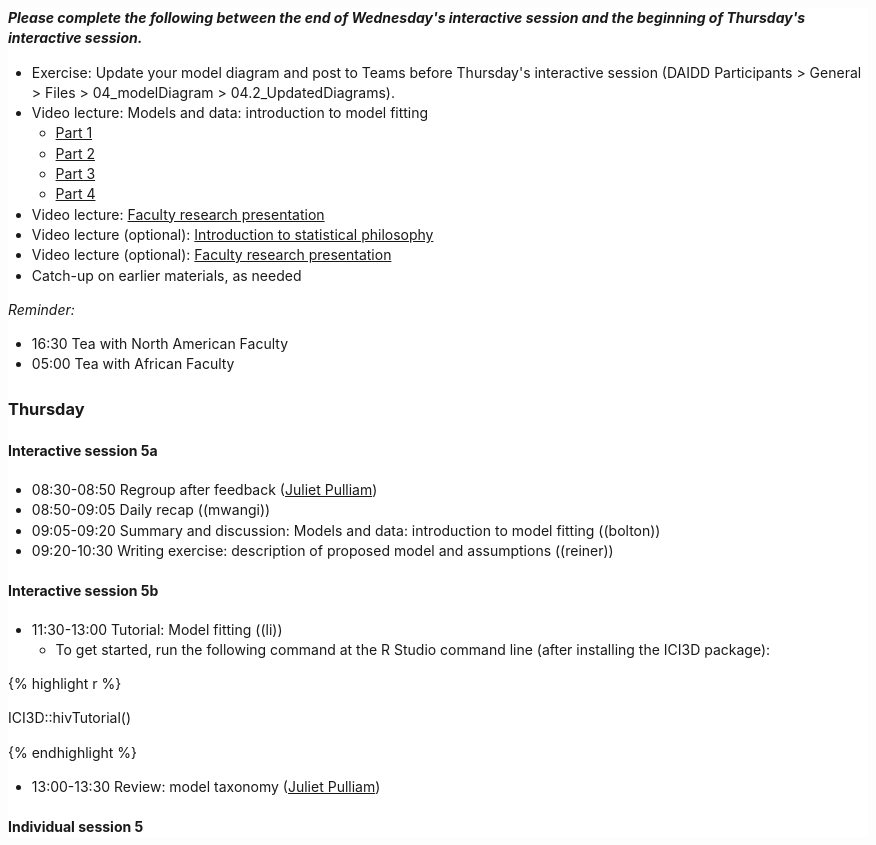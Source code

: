**_Please complete the following between the end of Wednesday's interactive session and the beginning of Thursday's interactive session._**

- Exercise: Update your model diagram and post to Teams before Thursday's interactive session (DAIDD Participants > General > Files > 04_modelDiagram > 04.2_UpdatedDiagrams).
- Video lecture: Models and data: introduction to model fitting 
    - [Part 1](https://youtu.be/VMHLBrTpoS0)
    - [Part 2](https://youtu.be/ApxGWFyFUsU)
    - [Part 3](https://youtu.be/iUEf8rhAScQ)
    - [Part 4](https://youtu.be/On98jk6Wq4I)
- Video lecture: [Faculty research presentation](https://youtu.be/L1qalfZfwEo) 
- Video lecture (optional): [Introduction to statistical philosophy](https://youtu.be/2V8Ss1oGwZw) 
- Video lecture (optional): [Faculty research presentation](https://youtu.be/L1qalfZfwEo) 
- Catch-up on earlier materials, as needed

_Reminder:_

- 16:30 Tea with North American Faculty
- 05:00 Tea with African Faculty

### Thursday


#### Interactive session 5a


- 08:30-08:50 Regroup after feedback ([Juliet Pulliam]({{site.subdomainurl}}/team/pulliam/)) 
- 08:50-09:05 Daily recap ((mwangi)) 
- 09:05-09:20 Summary and discussion: Models and data: introduction to model fitting ((bolton)) 
- 09:20-10:30 Writing exercise: description of proposed model and assumptions ((reiner)) 

#### Interactive session 5b



- 11:30-13:00 Tutorial: Model fitting ((li)) 
  - To get started, run the following command at the R Studio command line (after installing the ICI3D package):

<div class="row">
<div class="col-lg-1">
</div>
<div class="col-lg-10">
{% highlight r %}

ICI3D::hivTutorial()

{% endhighlight %}
</div>
<div class="col-lg-1">
</div>
</div>

- 13:00-13:30 Review: model taxonomy ([Juliet Pulliam]({{site.subdomainurl}}/team/pulliam/)) 

#### Individual session 5
